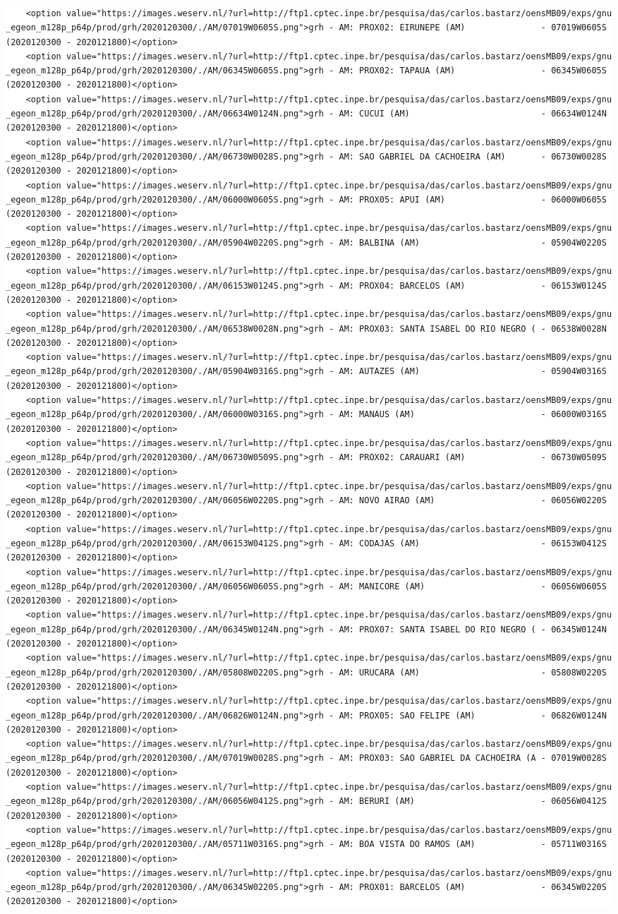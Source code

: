         <option value="https://images.weserv.nl/?url=http://ftp1.cptec.inpe.br/pesquisa/das/carlos.bastarz/oensMB09/exps/gnu_egeon_m128p_p64p/prod/grh/2020120300/./AM/07019W0605S.png">grh - AM: PROX02: EIRUNEPE (AM)               - 07019W0605S (2020120300 - 2020121800)</option>
        <option value="https://images.weserv.nl/?url=http://ftp1.cptec.inpe.br/pesquisa/das/carlos.bastarz/oensMB09/exps/gnu_egeon_m128p_p64p/prod/grh/2020120300/./AM/06345W0605S.png">grh - AM: PROX02: TAPAUA (AM)                 - 06345W0605S (2020120300 - 2020121800)</option>
        <option value="https://images.weserv.nl/?url=http://ftp1.cptec.inpe.br/pesquisa/das/carlos.bastarz/oensMB09/exps/gnu_egeon_m128p_p64p/prod/grh/2020120300/./AM/06634W0124N.png">grh - AM: CUCUI (AM)                          - 06634W0124N (2020120300 - 2020121800)</option>
        <option value="https://images.weserv.nl/?url=http://ftp1.cptec.inpe.br/pesquisa/das/carlos.bastarz/oensMB09/exps/gnu_egeon_m128p_p64p/prod/grh/2020120300/./AM/06730W0028S.png">grh - AM: SAO GABRIEL DA CACHOEIRA (AM)       - 06730W0028S (2020120300 - 2020121800)</option>
        <option value="https://images.weserv.nl/?url=http://ftp1.cptec.inpe.br/pesquisa/das/carlos.bastarz/oensMB09/exps/gnu_egeon_m128p_p64p/prod/grh/2020120300/./AM/06000W0605S.png">grh - AM: PROX05: APUI (AM)                   - 06000W0605S (2020120300 - 2020121800)</option>
        <option value="https://images.weserv.nl/?url=http://ftp1.cptec.inpe.br/pesquisa/das/carlos.bastarz/oensMB09/exps/gnu_egeon_m128p_p64p/prod/grh/2020120300/./AM/05904W0220S.png">grh - AM: BALBINA (AM)                        - 05904W0220S (2020120300 - 2020121800)</option>
        <option value="https://images.weserv.nl/?url=http://ftp1.cptec.inpe.br/pesquisa/das/carlos.bastarz/oensMB09/exps/gnu_egeon_m128p_p64p/prod/grh/2020120300/./AM/06153W0124S.png">grh - AM: PROX04: BARCELOS (AM)               - 06153W0124S (2020120300 - 2020121800)</option>
        <option value="https://images.weserv.nl/?url=http://ftp1.cptec.inpe.br/pesquisa/das/carlos.bastarz/oensMB09/exps/gnu_egeon_m128p_p64p/prod/grh/2020120300/./AM/06538W0028N.png">grh - AM: PROX03: SANTA ISABEL DO RIO NEGRO ( - 06538W0028N (2020120300 - 2020121800)</option>
        <option value="https://images.weserv.nl/?url=http://ftp1.cptec.inpe.br/pesquisa/das/carlos.bastarz/oensMB09/exps/gnu_egeon_m128p_p64p/prod/grh/2020120300/./AM/05904W0316S.png">grh - AM: AUTAZES (AM)                        - 05904W0316S (2020120300 - 2020121800)</option>
        <option value="https://images.weserv.nl/?url=http://ftp1.cptec.inpe.br/pesquisa/das/carlos.bastarz/oensMB09/exps/gnu_egeon_m128p_p64p/prod/grh/2020120300/./AM/06000W0316S.png">grh - AM: MANAUS (AM)                         - 06000W0316S (2020120300 - 2020121800)</option>
        <option value="https://images.weserv.nl/?url=http://ftp1.cptec.inpe.br/pesquisa/das/carlos.bastarz/oensMB09/exps/gnu_egeon_m128p_p64p/prod/grh/2020120300/./AM/06730W0509S.png">grh - AM: PROX02: CARAUARI (AM)               - 06730W0509S (2020120300 - 2020121800)</option>
        <option value="https://images.weserv.nl/?url=http://ftp1.cptec.inpe.br/pesquisa/das/carlos.bastarz/oensMB09/exps/gnu_egeon_m128p_p64p/prod/grh/2020120300/./AM/06056W0220S.png">grh - AM: NOVO AIRAO (AM)                     - 06056W0220S (2020120300 - 2020121800)</option>
        <option value="https://images.weserv.nl/?url=http://ftp1.cptec.inpe.br/pesquisa/das/carlos.bastarz/oensMB09/exps/gnu_egeon_m128p_p64p/prod/grh/2020120300/./AM/06153W0412S.png">grh - AM: CODAJAS (AM)                        - 06153W0412S (2020120300 - 2020121800)</option>
        <option value="https://images.weserv.nl/?url=http://ftp1.cptec.inpe.br/pesquisa/das/carlos.bastarz/oensMB09/exps/gnu_egeon_m128p_p64p/prod/grh/2020120300/./AM/06056W0605S.png">grh - AM: MANICORE (AM)                       - 06056W0605S (2020120300 - 2020121800)</option>
        <option value="https://images.weserv.nl/?url=http://ftp1.cptec.inpe.br/pesquisa/das/carlos.bastarz/oensMB09/exps/gnu_egeon_m128p_p64p/prod/grh/2020120300/./AM/06345W0124N.png">grh - AM: PROX07: SANTA ISABEL DO RIO NEGRO ( - 06345W0124N (2020120300 - 2020121800)</option>
        <option value="https://images.weserv.nl/?url=http://ftp1.cptec.inpe.br/pesquisa/das/carlos.bastarz/oensMB09/exps/gnu_egeon_m128p_p64p/prod/grh/2020120300/./AM/05808W0220S.png">grh - AM: URUCARA (AM)                        - 05808W0220S (2020120300 - 2020121800)</option>
        <option value="https://images.weserv.nl/?url=http://ftp1.cptec.inpe.br/pesquisa/das/carlos.bastarz/oensMB09/exps/gnu_egeon_m128p_p64p/prod/grh/2020120300/./AM/06826W0124N.png">grh - AM: PROX05: SAO FELIPE (AM)             - 06826W0124N (2020120300 - 2020121800)</option>
        <option value="https://images.weserv.nl/?url=http://ftp1.cptec.inpe.br/pesquisa/das/carlos.bastarz/oensMB09/exps/gnu_egeon_m128p_p64p/prod/grh/2020120300/./AM/07019W0028S.png">grh - AM: PROX03: SAO GABRIEL DA CACHOEIRA (A - 07019W0028S (2020120300 - 2020121800)</option>
        <option value="https://images.weserv.nl/?url=http://ftp1.cptec.inpe.br/pesquisa/das/carlos.bastarz/oensMB09/exps/gnu_egeon_m128p_p64p/prod/grh/2020120300/./AM/06056W0412S.png">grh - AM: BERURI (AM)                         - 06056W0412S (2020120300 - 2020121800)</option>
        <option value="https://images.weserv.nl/?url=http://ftp1.cptec.inpe.br/pesquisa/das/carlos.bastarz/oensMB09/exps/gnu_egeon_m128p_p64p/prod/grh/2020120300/./AM/05711W0316S.png">grh - AM: BOA VISTA DO RAMOS (AM)             - 05711W0316S (2020120300 - 2020121800)</option>
        <option value="https://images.weserv.nl/?url=http://ftp1.cptec.inpe.br/pesquisa/das/carlos.bastarz/oensMB09/exps/gnu_egeon_m128p_p64p/prod/grh/2020120300/./AM/06345W0220S.png">grh - AM: PROX01: BARCELOS (AM)               - 06345W0220S (2020120300 - 2020121800)</option>